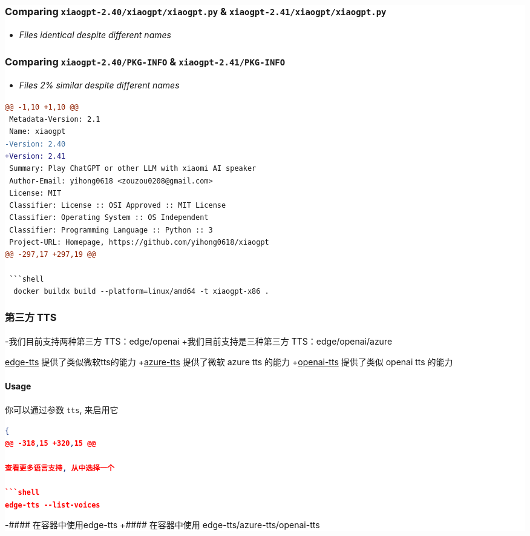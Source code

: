 ### Comparing `xiaogpt-2.40/xiaogpt/xiaogpt.py` & `xiaogpt-2.41/xiaogpt/xiaogpt.py`

 * *Files identical despite different names*

### Comparing `xiaogpt-2.40/PKG-INFO` & `xiaogpt-2.41/PKG-INFO`

 * *Files 2% similar despite different names*

```diff
@@ -1,10 +1,10 @@
 Metadata-Version: 2.1
 Name: xiaogpt
-Version: 2.40
+Version: 2.41
 Summary: Play ChatGPT or other LLM with xiaomi AI speaker
 Author-Email: yihong0618 <zouzou0208@gmail.com>
 License: MIT
 Classifier: License :: OSI Approved :: MIT License
 Classifier: Operating System :: OS Independent
 Classifier: Programming Language :: Python :: 3
 Project-URL: Homepage, https://github.com/yihong0618/xiaogpt
@@ -297,17 +297,19 @@
 
 ```shell
  docker buildx build --platform=linux/amd64 -t xiaogpt-x86 .
 ```
 
 ### 第三方 TTS
 
-我们目前支持两种第三方 TTS：edge/openai
+我们目前支持是三种第三方 TTS：edge/openai/azure
 
 [edge-tts](https://github.com/rany2/edge-tts) 提供了类似微软tts的能力
+[azure-tts](https://techcommunity.microsoft.com/t5/ai-azure-ai-services-blog/9-more-realistic-ai-voices-for-conversations-now-generally/ba-p/4099471) 提供了微软 azure tts 的能力
+[openai-tts](https://platform.openai.com/docs/guides/text-to-speech) 提供了类似 openai tts 的能力
 
 #### Usage
 
 你可以通过参数 `tts`, 来启用它
 
 ```json
 {
@@ -318,15 +320,15 @@
 
 查看更多语言支持, 从中选择一个
 
 ```shell
 edge-tts --list-voices
 ```
 
-#### 在容器中使用edge-tts
+#### 在容器中使用 edge-tts/azure-tts/openai-tts
 